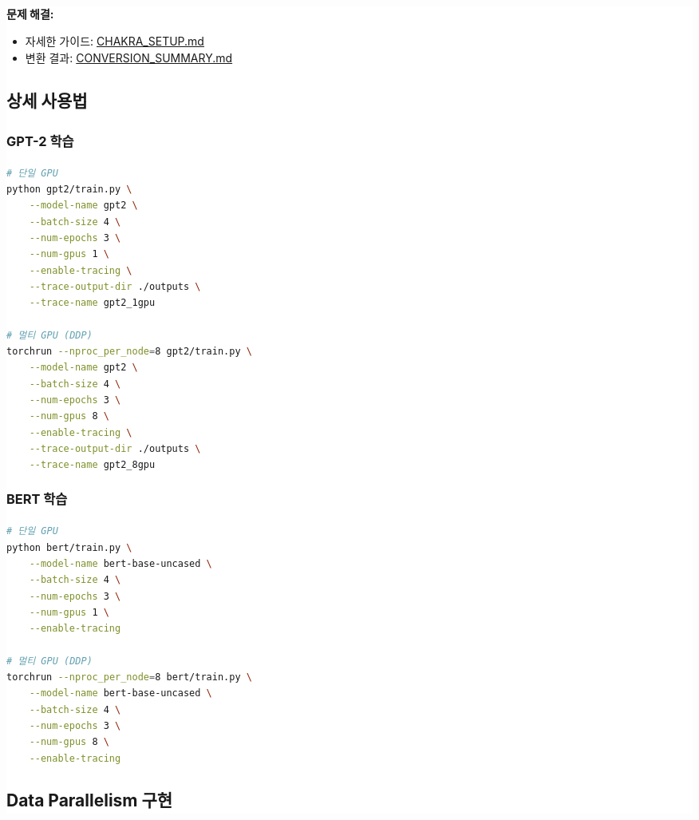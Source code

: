 **문제 해결:**
- 자세한 가이드: [CHAKRA_SETUP.md](CHAKRA_SETUP.md)
- 변환 결과: [CONVERSION_SUMMARY.md](CONVERSION_SUMMARY.md)

## 상세 사용법

### GPT-2 학습

```bash
# 단일 GPU
python gpt2/train.py \
    --model-name gpt2 \
    --batch-size 4 \
    --num-epochs 3 \
    --num-gpus 1 \
    --enable-tracing \
    --trace-output-dir ./outputs \
    --trace-name gpt2_1gpu

# 멀티 GPU (DDP)
torchrun --nproc_per_node=8 gpt2/train.py \
    --model-name gpt2 \
    --batch-size 4 \
    --num-epochs 3 \
    --num-gpus 8 \
    --enable-tracing \
    --trace-output-dir ./outputs \
    --trace-name gpt2_8gpu
```

### BERT 학습

```bash
# 단일 GPU
python bert/train.py \
    --model-name bert-base-uncased \
    --batch-size 4 \
    --num-epochs 3 \
    --num-gpus 1 \
    --enable-tracing

# 멀티 GPU (DDP)
torchrun --nproc_per_node=8 bert/train.py \
    --model-name bert-base-uncased \
    --batch-size 4 \
    --num-epochs 3 \
    --num-gpus 8 \
    --enable-tracing
```

## Data Parallelism 구현

